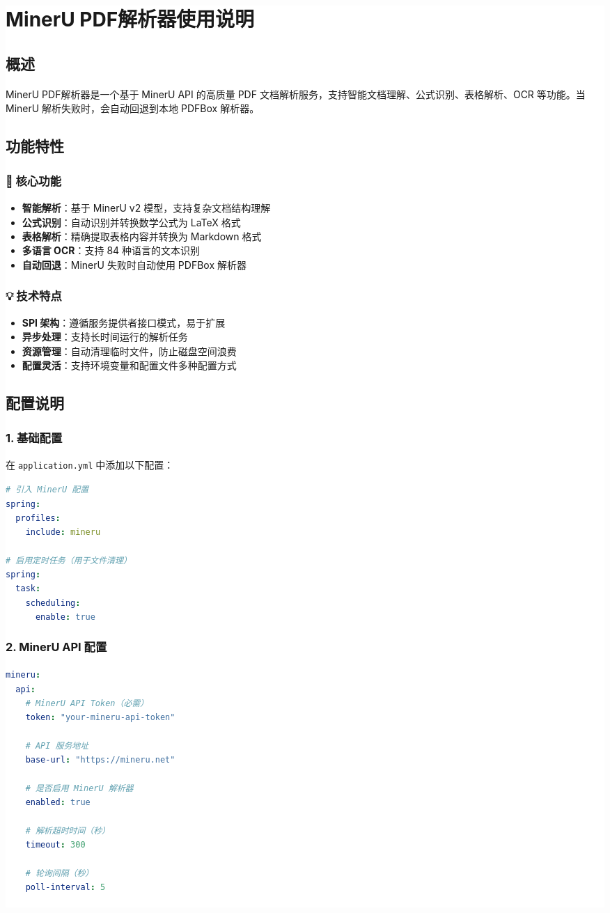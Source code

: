 # MinerU PDF解析器使用说明

## 概述

MinerU PDF解析器是一个基于 MinerU API 的高质量 PDF 文档解析服务，支持智能文档理解、公式识别、表格解析、OCR 等功能。当 MinerU 解析失败时，会自动回退到本地 PDFBox 解析器。

## 功能特性

### 🚀 核心功能
- **智能解析**：基于 MinerU v2 模型，支持复杂文档结构理解
- **公式识别**：自动识别并转换数学公式为 LaTeX 格式
- **表格解析**：精确提取表格内容并转换为 Markdown 格式
- **多语言 OCR**：支持 84 种语言的文本识别
- **自动回退**：MinerU 失败时自动使用 PDFBox 解析器

### 💡 技术特点
- **SPI 架构**：遵循服务提供者接口模式，易于扩展
- **异步处理**：支持长时间运行的解析任务
- **资源管理**：自动清理临时文件，防止磁盘空间浪费
- **配置灵活**：支持环境变量和配置文件多种配置方式

## 配置说明

### 1. 基础配置

在 `application.yml` 中添加以下配置：

```yaml
# 引入 MinerU 配置
spring:
  profiles:
    include: mineru

# 启用定时任务（用于文件清理）
spring:
  task:
    scheduling:
      enable: true
```

### 2. MinerU API 配置

```yaml
mineru:
  api:
    # MinerU API Token（必需）
    token: "your-mineru-api-token"
    
    # API 服务地址
    base-url: "https://mineru.net"
    
    # 是否启用 MinerU 解析器
    enabled: true
    
    # 解析超时时间（秒）
    timeout: 300
    
    # 轮询间隔（秒）
    poll-interval: 5
    
```